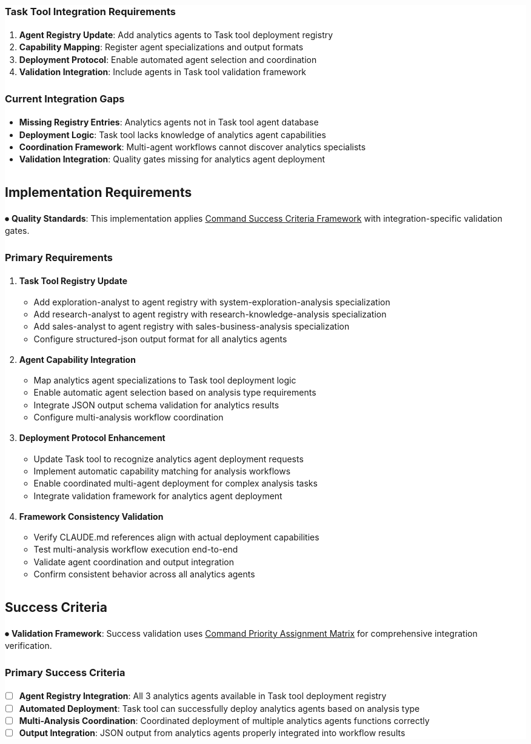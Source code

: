 ### Task Tool Integration Requirements
1. **Agent Registry Update**: Add analytics agents to Task tool deployment registry
2. **Capability Mapping**: Register agent specializations and output formats
3. **Deployment Protocol**: Enable automated agent selection and coordination
4. **Validation Integration**: Include agents in Task tool validation framework

### Current Integration Gaps
- **Missing Registry Entries**: Analytics agents not in Task tool agent database
- **Deployment Logic**: Task tool lacks knowledge of analytics agent capabilities
- **Coordination Framework**: Multi-agent workflows cannot discover analytics specialists
- **Validation Integration**: Quality gates missing for analytics agent deployment

## Implementation Requirements

⏺ **Quality Standards**: This implementation applies [Command Success Criteria Framework](../../docs/templates/templates/components/command-success-criteria-framework.md) with integration-specific validation gates.

### Primary Requirements
1. **Task Tool Registry Update**
   - Add exploration-analyst to agent registry with system-exploration-analysis specialization
   - Add research-analyst to agent registry with research-knowledge-analysis specialization  
   - Add sales-analyst to agent registry with sales-business-analysis specialization
   - Configure structured-json output format for all analytics agents

2. **Agent Capability Integration**
   - Map analytics agent specializations to Task tool deployment logic
   - Enable automatic agent selection based on analysis type requirements
   - Integrate JSON output schema validation for analytics results
   - Configure multi-analysis workflow coordination

3. **Deployment Protocol Enhancement**
   - Update Task tool to recognize analytics agent deployment requests
   - Implement automatic capability matching for analysis workflows
   - Enable coordinated multi-agent deployment for complex analysis tasks
   - Integrate validation framework for analytics agent deployment

4. **Framework Consistency Validation**
   - Verify CLAUDE.md references align with actual deployment capabilities
   - Test multi-analysis workflow execution end-to-end
   - Validate agent coordination and output integration
   - Confirm consistent behavior across all analytics agents

## Success Criteria

⏺ **Validation Framework**: Success validation uses [Command Priority Assignment Matrix](../../docs/templates/templates/components/command-priority-assignment-matrix.md) for comprehensive integration verification.

### Primary Success Criteria
- [ ] **Agent Registry Integration**: All 3 analytics agents available in Task tool deployment registry
- [ ] **Automated Deployment**: Task tool can successfully deploy analytics agents based on analysis type
- [ ] **Multi-Analysis Coordination**: Coordinated deployment of multiple analytics agents functions correctly
- [ ] **Output Integration**: JSON output from analytics agents properly integrated into workflow results
